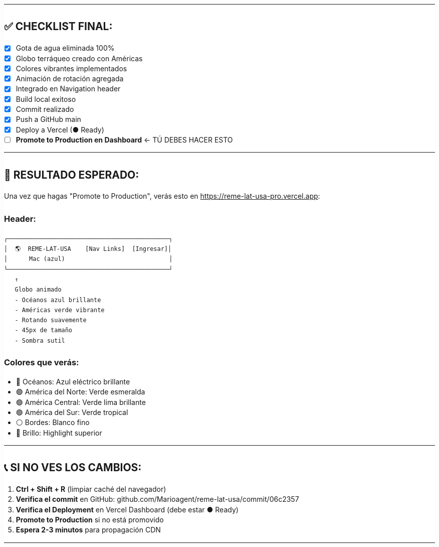 
---

## ✅ CHECKLIST FINAL:

- [x] Gota de agua eliminada 100%
- [x] Globo terráqueo creado con Américas
- [x] Colores vibrantes implementados
- [x] Animación de rotación agregada
- [x] Integrado en Navigation header
- [x] Build local exitoso
- [x] Commit realizado
- [x] Push a GitHub main
- [x] Deploy a Vercel (● Ready)
- [ ] **Promote to Production en Dashboard** ← TÚ DEBES HACER ESTO

---

## 🎯 RESULTADO ESPERADO:

Una vez que hagas "Promote to Production", verás esto en https://reme-lat-usa-pro.vercel.app:

### Header:
```
┌─────────────────────────────────────────────┐
│  🌎  REME-LAT-USA    [Nav Links]  [Ingresar]│
│      Mac (azul)                             │
└─────────────────────────────────────────────┘
   ↑
   Globo animado
   - Océanos azul brillante
   - Américas verde vibrante
   - Rotando suavemente
   - 45px de tamaño
   - Sombra sutil
```

### Colores que verás:
- 🔵 Océanos: Azul eléctrico brillante
- 🟢 América del Norte: Verde esmeralda
- 🟢 América Central: Verde lima brillante
- 🟢 América del Sur: Verde tropical
- ⚪ Bordes: Blanco fino
- 💫 Brillo: Highlight superior

---

## 📞 SI NO VES LOS CAMBIOS:

1. **Ctrl + Shift + R** (limpiar caché del navegador)
2. **Verifica el commit** en GitHub: github.com/Marioagent/reme-lat-usa/commit/06c2357
3. **Verifica el Deployment** en Vercel Dashboard (debe estar ● Ready)
4. **Promote to Production** si no está promovido
5. **Espera 2-3 minutos** para propagación CDN

---